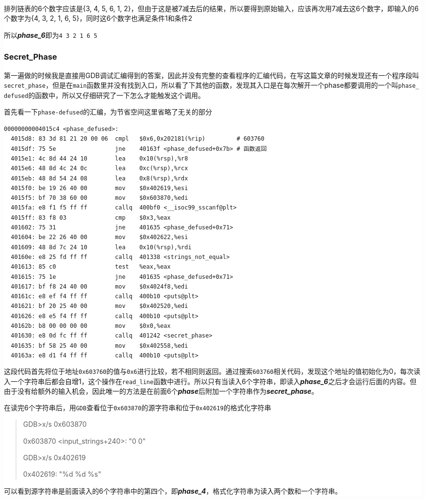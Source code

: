 排列链表的6个数字应该是{3, 4, 5, 6, 1, 2}，但由于这是被7减去后的结果，所以要得到原始输入，应该再次用7减去这6个数字，即输入的6个数字为{4, 3, 2, 1, 6, 5}，同时这6个数字也满足条件1和条件2

所以***phase_6***即为`4 3 2 1 6 5`

### Secret_Phase

第一遍做的时候我是直接用GDB调试汇编得到的答案，因此并没有完整的查看程序的汇编代码，在写这篇文章的时候发现还有一个程序段叫`secret_phase`，但是在`main`函数里并没有找到入口，所以看了下其他的函数，发现其入口是在每次解开一个phase都要调用的一个叫`phase_defused`的函数中，所以又仔细研究了一下怎么才能触发这个调用。

首先看一下`phase-defused`的汇编，为节省空间这里省略了无关的部分

```assembly
00000000004015c4 <phase_defused>:
  4015d8: 83 3d 81 21 20 00 06  cmpl   $0x6,0x202181(%rip)         # 603760
  4015df: 75 5e                 jne    40163f <phase_defused+0x7b> # 函数返回
  4015e1: 4c 8d 44 24 10        lea    0x10(%rsp),%r8
  4015e6: 48 8d 4c 24 0c        lea    0xc(%rsp),%rcx
  4015eb: 48 8d 54 24 08        lea    0x8(%rsp),%rdx
  4015f0: be 19 26 40 00        mov    $0x402619,%esi
  4015f5: bf 70 38 60 00        mov    $0x603870,%edi
  4015fa: e8 f1 f5 ff ff        callq  400bf0 <__isoc99_sscanf@plt>
  4015ff: 83 f8 03              cmp    $0x3,%eax
  401602: 75 31                 jne    401635 <phase_defused+0x71>
  401604: be 22 26 40 00        mov    $0x402622,%esi
  401609: 48 8d 7c 24 10        lea    0x10(%rsp),%rdi
  40160e: e8 25 fd ff ff        callq  401338 <strings_not_equal>
  401613: 85 c0                 test   %eax,%eax
  401615: 75 1e                 jne    401635 <phase_defused+0x71>
  401617: bf f8 24 40 00        mov    $0x4024f8,%edi
  40161c: e8 ef f4 ff ff        callq  400b10 <puts@plt>
  401621: bf 20 25 40 00        mov    $0x402520,%edi
  401626: e8 e5 f4 ff ff        callq  400b10 <puts@plt>
  40162b: b8 00 00 00 00        mov    $0x0,%eax
  401630: e8 0d fc ff ff        callq  401242 <secret_phase>
  401635: bf 58 25 40 00        mov    $0x402558,%edi
  40163a: e8 d1 f4 ff ff        callq  400b10 <puts@plt>
```

这段代码首先将位于地址`0x603760`的值与`0x6`进行比较，若不相同则返回。通过搜索`603760`相关代码，发现这个地址的值初始化为0，每次读入一个字符串后都会自增1，这个操作在`read_line`函数中进行。所以只有当读入6个字符串，即读入***phase_6***之后才会运行后面的内容。但由于没有给额外的输入机会，因此唯一的方法是在前面6个***phase***后附加一个字符串作为***secret_phase***。

在读完6个字符串后，用`GDB`查看位于`0x603870`的源字符串和位于`0x402619`的格式化字符串

> GDB>x/s 0x603870
>
> 0x603870 <input_strings+240>:   "0 0"
>
> GDB>x/s 0x402619
>
> 0x402619:       "%d %d %s"

可以看到源字符串是前面读入的6个字符串中的第四个，即***phase_4***，格式化字符串为读入两个数和一个字符串。
